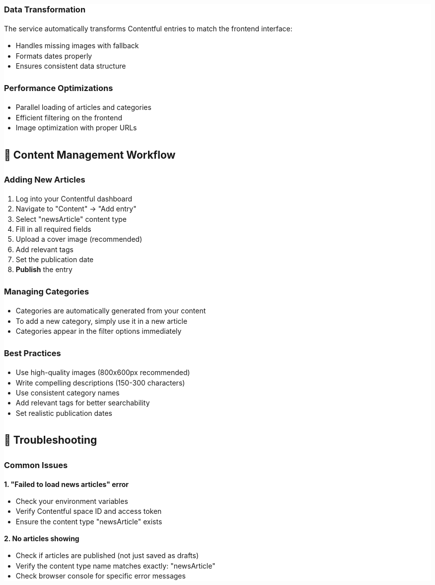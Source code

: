 ### Data Transformation
The service automatically transforms Contentful entries to match the frontend interface:
- Handles missing images with fallback
- Formats dates properly
- Ensures consistent data structure

### Performance Optimizations
- Parallel loading of articles and categories
- Efficient filtering on the frontend
- Image optimization with proper URLs

## 📱 Content Management Workflow

### Adding New Articles
1. Log into your Contentful dashboard
2. Navigate to "Content" → "Add entry"
3. Select "newsArticle" content type
4. Fill in all required fields
5. Upload a cover image (recommended)
6. Add relevant tags
7. Set the publication date
8. **Publish** the entry

### Managing Categories
- Categories are automatically generated from your content
- To add a new category, simply use it in a new article
- Categories appear in the filter options immediately

### Best Practices
- Use high-quality images (800x600px recommended)
- Write compelling descriptions (150-300 characters)
- Use consistent category names
- Add relevant tags for better searchability
- Set realistic publication dates

## 🐛 Troubleshooting

### Common Issues

**1. "Failed to load news articles" error**
- Check your environment variables
- Verify Contentful space ID and access token
- Ensure the content type "newsArticle" exists

**2. No articles showing**
- Check if articles are published (not just saved as drafts)
- Verify the content type name matches exactly: "newsArticle"
- Check browser console for specific error messages
